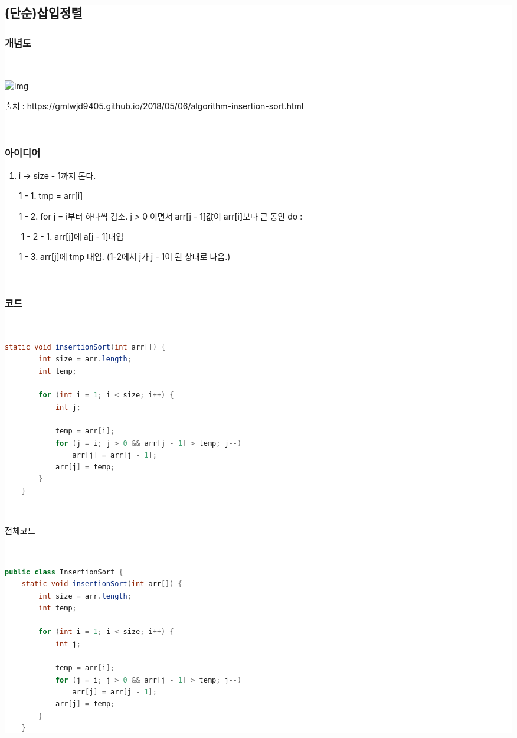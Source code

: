 

## (단순)삽입정렬

### 개념도

<br>

![img](https://gmlwjd9405.github.io/images/algorithm-insertion-sort/insertion-sort.png)

출처 : https://gmlwjd9405.github.io/2018/05/06/algorithm-insertion-sort.html

<br>

### 아이디어

1. i -> size - 1까지 돈다.<br>

   1 - 1. tmp = arr[i]<br>

   1 - 2. for j = i부터 하나씩 감소. j > 0 이면서 arr[j - 1]값이 arr[i]보다 큰 동안 do :<br>

   ​	1 - 2 - 1. arr[j]에 a[j - 1]대입<br>

   1 - 3. arr[j]에 tmp 대입. (1-2에서 j가 j - 1이 된 상태로 나옴.)<br>

   

<br>

### 코드 

<br>

```java
static void insertionSort(int arr[]) {
		int size = arr.length;
		int temp;
		
		for (int i = 1; i < size; i++) {
			int j;
			
			temp = arr[i];
			for (j = i; j > 0 && arr[j - 1] > temp; j--)
				arr[j] = arr[j - 1];
			arr[j] = temp;
		}
	}
```

<br>

전체코드

<br>

```java
public class InsertionSort {
	static void insertionSort(int arr[]) {
		int size = arr.length;
		int temp;
		
		for (int i = 1; i < size; i++) {
			int j;
			
			temp = arr[i];
			for (j = i; j > 0 && arr[j - 1] > temp; j--)
				arr[j] = arr[j - 1];
			arr[j] = temp;
		}
	}
```